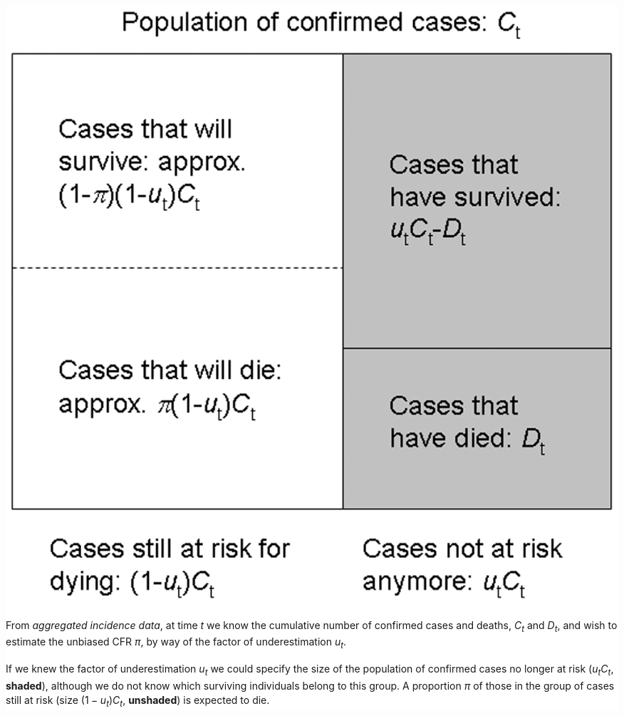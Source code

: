 ![The population of confirmed cases and sampling process for estimating the unbiased CFR during the course of an outbreak. ([Nishiura et al., 2009](https://doi.org/10.1371/journal.pone.0006852.g001))](fig/cfr-pone.0006852.g001.png)

From *aggregated incidence data*, at time $t$ we know the cumulative number of confirmed cases and deaths, $C_{t}$ and $D_{t}$, and wish to estimate the unbiased CFR $\pi$, by way of the factor of underestimation $u_{t}$. 

If we knew the factor of underestimation $u_{t}$ we could specify the size of the population of confirmed cases no longer at risk ($u_{t}C_{t}$, **shaded**), although we do not know which surviving individuals belong to this group. A proportion $\pi$ of those in the group of cases still at risk (size $(1- u_{t})C_{t}$, **unshaded**) is expected to die.
